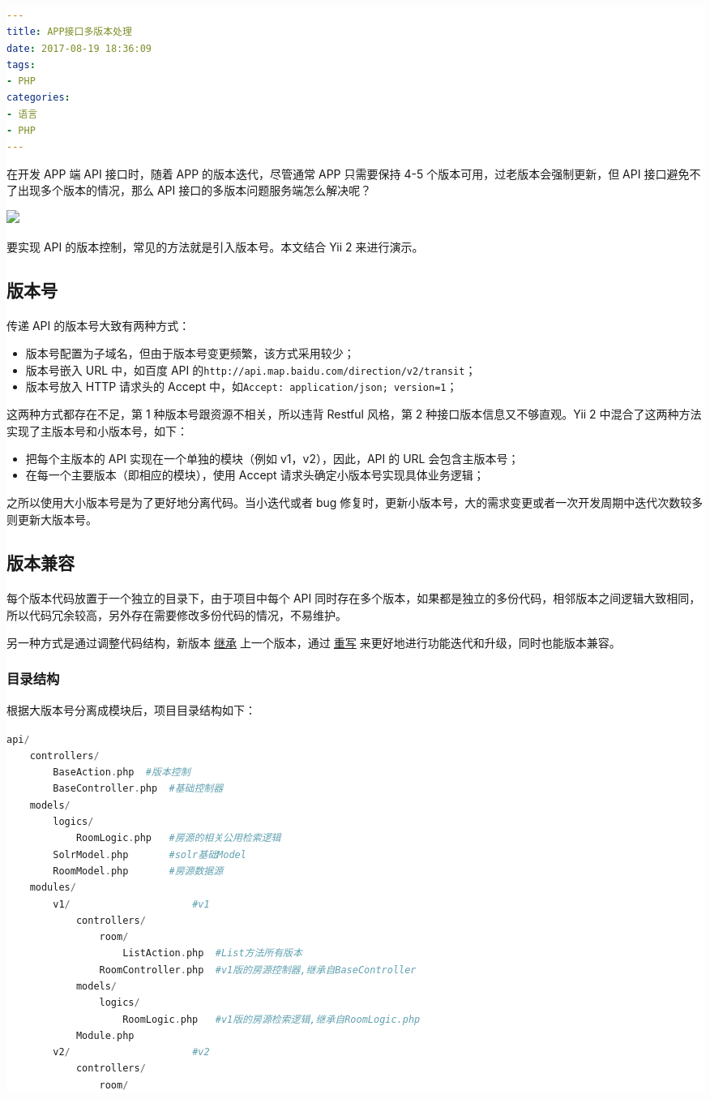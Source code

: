 ```yaml
---
title: APP接口多版本处理
date: 2017-08-19 18:36:09
tags:
- PHP
categories:
- 语言
- PHP
---
```


在开发 APP 端 API 接口时，随着 APP 的版本迭代，尽管通常 APP 只需要保持 4-5 个版本可用，过老版本会强制更新，但 API 接口避免不了出现多个版本的情况，那么 API 接口的多版本问题服务端怎么解决呢？

![](https://img4.fanhaobai.com/2017/08/api-version/114d5a46452f82018a1f0aaee82fdfab.png)

要实现 API 的版本控制，常见的方法就是引入版本号。本文结合 Yii 2 来进行演示。

## 版本号

传递 API 的版本号大致有两种方式：

* 版本号配置为子域名，但由于版本号变更频繁，该方式采用较少；
* 版本号嵌入 URL 中，如百度 API 的`http://api.map.baidu.com/direction/v2/transit`；
* 版本号放入 HTTP 请求头的 Accept 中，如`Accept: application/json; version=1`；

这两种方式都存在不足，第 1 种版本号跟资源不相关，所以违背 Restful 风格，第 2 种接口版本信息又不够直观。Yii 2 中混合了这两种方法实现了主版本号和小版本号，如下：

* 把每个主版本的 API 实现在一个单独的模块（例如 v1，v2），因此，API 的 URL 会包含主版本号；
* 在每一个主要版本（即相应的模块），使用 Accept 请求头确定小版本号实现具体业务逻辑；

之所以使用大小版本号是为了更好地分离代码。当小迭代或者 bug 修复时，更新小版本号，大的需求变更或者一次开发周期中迭代次数较多则更新大版本号。

## 版本兼容

每个版本代码放置于一个独立的目录下，由于项目中每个 API 同时存在多个版本，如果都是独立的多份代码，相邻版本之间逻辑大致相同，所以代码冗余较高，另外存在需要修改多份代码的情况，不易维护。

另一种方式是通过调整代码结构，新版本 [继承]() 上一个版本，通过 [重写]() 来更好地进行功能迭代和升级，同时也能版本兼容。

### 目录结构

根据大版本号分离成模块后，项目目录结构如下：

```PHP
api/
    controllers/
        BaseAction.php  #版本控制
        BaseController.php  #基础控制器 
    models/
        logics/
            RoomLogic.php   #房源的相关公用检索逻辑
        SolrModel.php       #solr基础Model
        RoomModel.php       #房源数据源
    modules/
        v1/                     #v1
            controllers/
                room/
                    ListAction.php  #List方法所有版本
                RoomController.php  #v1版的房源控制器,继承自BaseController
            models/
                logics/
                    RoomLogic.php   #v1版的房源检索逻辑,继承自RoomLogic.php
            Module.php
        v2/                     #v2
            controllers/
                room/
```